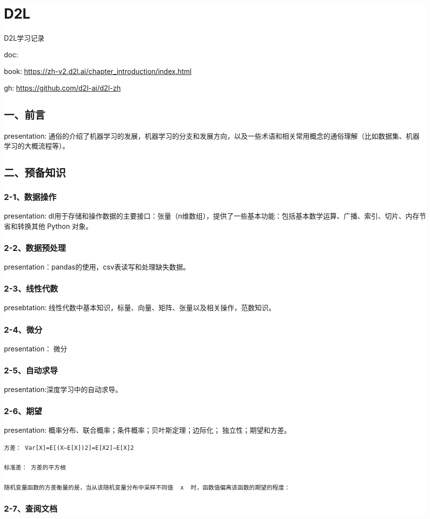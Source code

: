 # D2L

D2L学习记录

doc:

book: https://zh-v2.d2l.ai/chapter_introduction/index.html

gh: https://github.com/d2l-ai/d2l-zh



## 一、前言

presentation: 通俗的介绍了机器学习的发展，机器学习的分支和发展方向，以及一些术语和相关常用概念的通俗理解（比如数据集、机器学习的大概流程等）。



## 二、预备知识

### 2-1、数据操作

presentation: dl用于存储和操作数据的主要接口：张量（n维数组），提供了一些基本功能：包括基本数学运算、广播、索引、切片、内存节省和转换其他 Python 对象。

### 2-2、数据预处理

presentation：pandas的使用，csv表读写和处理缺失数据。

### 2-3、线性代数

presebtation: 线性代数中基本知识，标量、向量、矩阵、张量以及相关操作，范数知识。

### 2-4、微分

presentation： 微分

### 2-5、自动求导

presentation:深度学习中的自动求导。

### 2-6、期望

presentation: 概率分布、联合概率；条件概率；贝叶斯定理；边际化；
独立性；期望和方差。

```
方差： Var[X]=E[(X−E[X])2]=E[X2]−E[X]2

标准差： 方差的平方根

随机变量函数的方差衡量的是，当从该随机变量分布中采样不同值  x  时，函数值偏离该函数的期望的程度：
```

### 2-7、查阅文档
